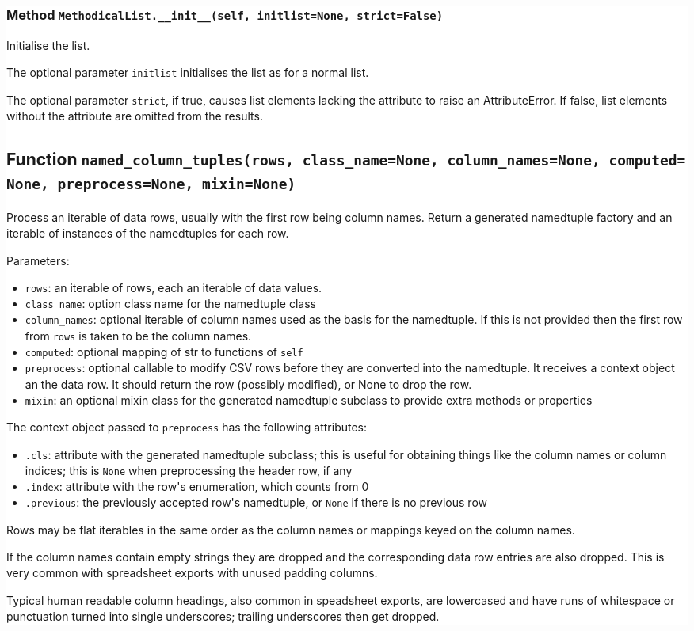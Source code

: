 ### Method `MethodicalList.__init__(self, initlist=None, strict=False)`

Initialise the list.

The optional parameter `initlist` initialises the list
as for a normal list.

The optional parameter `strict`, if true, causes list elements
lacking the attribute to raise an AttributeError. If false,
list elements without the attribute are omitted from the results.

## Function `named_column_tuples(rows, class_name=None, column_names=None, computed=None, preprocess=None, mixin=None)`

Process an iterable of data rows, usually with the first row being
column names.
Return a generated namedtuple factory and an iterable
of instances of the namedtuples for each row.

Parameters:
* `rows`: an iterable of rows, each an iterable of data values.
* `class_name`: option class name for the namedtuple class
* `column_names`: optional iterable of column names used as the basis for
  the namedtuple. If this is not provided then the first row from
  `rows` is taken to be the column names.
* `computed`: optional mapping of str to functions of `self`
* `preprocess`: optional callable to modify CSV rows before
  they are converted into the namedtuple.  It receives a context
  object an the data row.
  It should return the row (possibly modified), or None to drop the
  row.
* `mixin`: an optional mixin class for the generated namedtuple subclass
  to provide extra methods or properties

The context object passed to `preprocess` has the following attributes:
* `.cls`: attribute with the generated namedtuple subclass;
  this is useful for obtaining things like the column names
  or column indices;
  this is `None` when preprocessing the header row, if any
* `.index`: attribute with the row's enumeration, which counts from 0
* `.previous`: the previously accepted row's namedtuple,
  or `None` if there is no previous row

Rows may be flat iterables in the same order as the column
names or mappings keyed on the column names.

If the column names contain empty strings they are dropped
and the corresponding data row entries are also dropped. This
is very common with spreadsheet exports with unused padding
columns.

Typical human readable column headings, also common in
speadsheet exports, are lowercased and have runs of whitespace
or punctuation turned into single underscores; trailing
underscores then get dropped.
